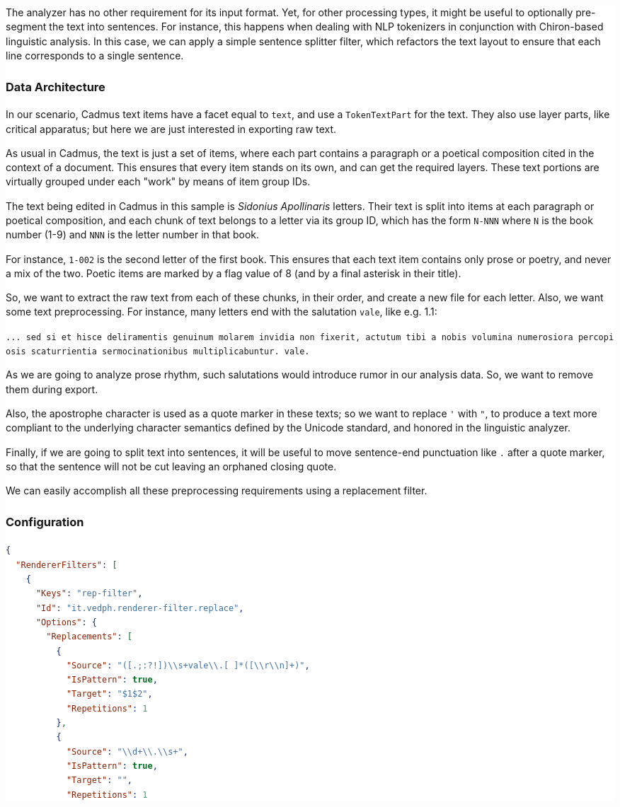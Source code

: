 The analyzer has no other requirement for its input format. Yet, for other processing types, it might be useful to optionally pre-segment the text into sentences. For instance, this happens when dealing with NLP tokenizers in conjunction with Chiron-based linguistic analysis. In this case, we can apply a simple sentence splitter filter, which refactors the text layout to ensure that each line corresponds to a single sentence.

### Data Architecture

In our scenario, Cadmus text items have a facet equal to `text`, and use a `TokenTextPart` for the text. They also use layer parts, like critical apparatus; but here we are just interested in exporting raw text.

As usual in Cadmus, the text is just a set of items, where each part contains a paragraph or a poetical composition cited in the context of a document. This ensures that every item stands on its own, and can get the required layers. These text portions are virtually grouped under each "work" by means of item group IDs.

The text being edited in Cadmus in this sample is _Sidonius Apollinaris_ letters. Their text is split into items at each paragraph or poetical composition, and each chunk of text belongs to a letter via its group ID, which has the form `N-NNN` where `N` is the book number (1-9) and `NNN` is the letter number in that book.

For instance, `1-002` is the second letter of the first book. This ensures that each text item contains only prose or poetry, and never a mix of the two. Poetic items are marked by a flag value of 8 (and by a final asterisk in their title).

So, we want to extract the raw text from each of these chunks, in their order, and create a new file for each letter. Also, we want some text preprocessing. For instance, many letters end with the salutation `vale`, like e.g. 1.1:

```txt
... sed si et hisce deliramentis genuinum molarem invidia non fixerit, actutum tibi a nobis volumina numerosiora percopiosis scaturrientia sermocinationibus multiplicabuntur. vale.
```

As we are going to analyze prose rhythm, such salutations would introduce rumor in our analysis data. So, we want to remove them during export.

Also, the apostrophe character is used as a quote marker in these texts; so we want to replace `'` with `"`, to produce a text more compliant to the underlying character semantics defined by the Unicode standard, and honored in the linguistic analyzer.

Finally, if we are going to split text into sentences, it will be useful to move sentence-end punctuation like `.` after a quote marker, so that the sentence will not be cut leaving an orphaned closing quote.

We can easily accomplish all these preprocessing requirements using a replacement filter.

### Configuration

```json
{
  "RendererFilters": [
    {
      "Keys": "rep-filter",
      "Id": "it.vedph.renderer-filter.replace",
      "Options": {
        "Replacements": [
          {
            "Source": "([.;:?!])\\s+vale\\.[ ]*([\\r\\n]+)",
            "IsPattern": true,
            "Target": "$1$2",
            "Repetitions": 1
          },
          {
            "Source": "\\d+\\.\\s+",
            "IsPattern": true,
            "Target": "",
            "Repetitions": 1
```